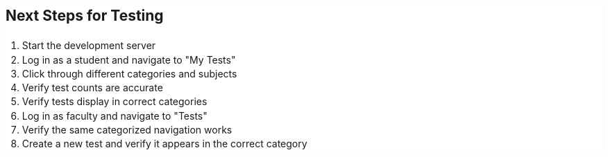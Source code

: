 ## Next Steps for Testing
1. Start the development server
2. Log in as a student and navigate to "My Tests"
3. Click through different categories and subjects
4. Verify test counts are accurate
5. Verify tests display in correct categories
6. Log in as faculty and navigate to "Tests"
7. Verify the same categorized navigation works
8. Create a new test and verify it appears in the correct category
